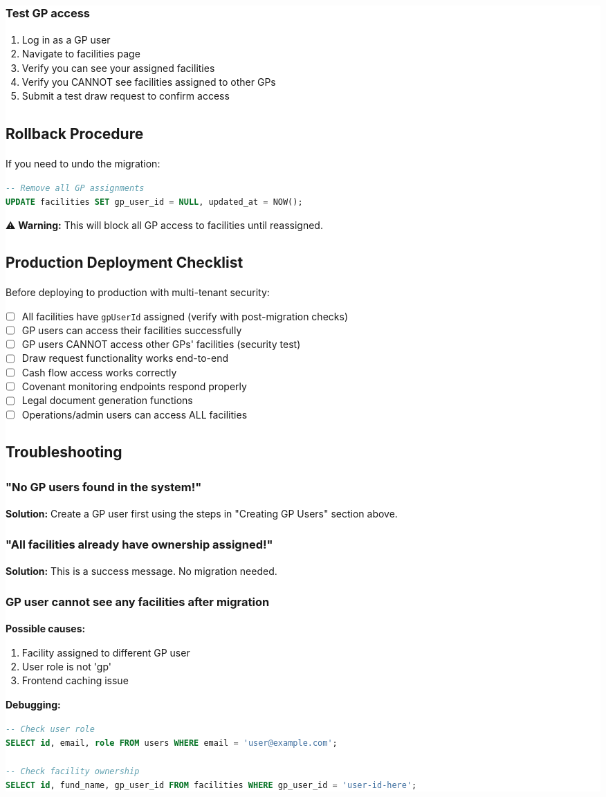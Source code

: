 ### Test GP access
1. Log in as a GP user
2. Navigate to facilities page
3. Verify you can see your assigned facilities
4. Verify you CANNOT see facilities assigned to other GPs
5. Submit a test draw request to confirm access

## Rollback Procedure

If you need to undo the migration:

```sql
-- Remove all GP assignments
UPDATE facilities SET gp_user_id = NULL, updated_at = NOW();
```

⚠️ **Warning:** This will block all GP access to facilities until reassigned.

## Production Deployment Checklist

Before deploying to production with multi-tenant security:

- [ ] All facilities have `gpUserId` assigned (verify with post-migration checks)
- [ ] GP users can access their facilities successfully
- [ ] GP users CANNOT access other GPs' facilities (security test)
- [ ] Draw request functionality works end-to-end
- [ ] Cash flow access works correctly
- [ ] Covenant monitoring endpoints respond properly
- [ ] Legal document generation functions
- [ ] Operations/admin users can access ALL facilities

## Troubleshooting

### "No GP users found in the system!"

**Solution:** Create a GP user first using the steps in "Creating GP Users" section above.

### "All facilities already have ownership assigned!"

**Solution:** This is a success message. No migration needed.

### GP user cannot see any facilities after migration

**Possible causes:**
1. Facility assigned to different GP user
2. User role is not 'gp'
3. Frontend caching issue

**Debugging:**
```sql
-- Check user role
SELECT id, email, role FROM users WHERE email = 'user@example.com';

-- Check facility ownership
SELECT id, fund_name, gp_user_id FROM facilities WHERE gp_user_id = 'user-id-here';
```
